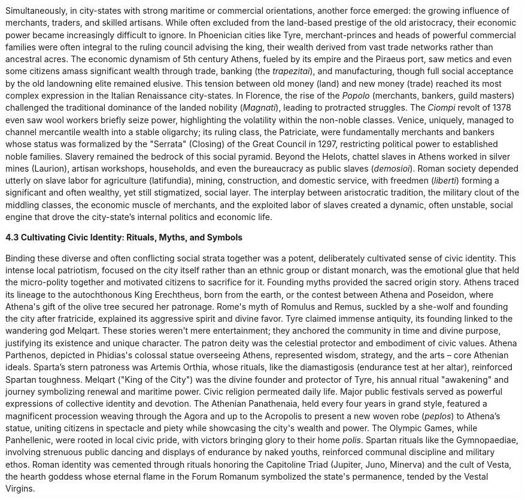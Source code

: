 Simultaneously, in city-states with strong maritime or commercial orientations, another force emerged: the growing influence of merchants, traders, and skilled artisans. While often excluded from the land-based prestige of the old aristocracy, their economic power became increasingly difficult to ignore. In Phoenician cities like Tyre, merchant-princes and heads of powerful commercial families were often integral to the ruling council advising the king, their wealth derived from vast trade networks rather than ancestral acres. The economic dynamism of 5th century Athens, fueled by its empire and the Piraeus port, saw metics and even some citizens amass significant wealth through trade, banking (the *trapezitai*), and manufacturing, though full social acceptance by the old landowning elite remained elusive. This tension between old money (land) and new money (trade) reached its most complex expression in the Italian Renaissance city-states. In Florence, the rise of the *Popolo* (merchants, bankers, guild masters) challenged the traditional dominance of the landed nobility (*Magnati*), leading to protracted struggles. The *Ciompi* revolt of 1378 even saw wool workers briefly seize power, highlighting the volatility within the non-noble classes. Venice, uniquely, managed to channel mercantile wealth into a stable oligarchy; its ruling class, the Patriciate, were fundamentally merchants and bankers whose status was formalized by the "Serrata" (Closing) of the Great Council in 1297, restricting political power to established noble families. Slavery remained the bedrock of this social pyramid. Beyond the Helots, chattel slaves in Athens worked in silver mines (Laurion), artisan workshops, households, and even the bureaucracy as public slaves (*demosioi*). Roman society depended utterly on slave labor for agriculture (latifundia), mining, construction, and domestic service, with freedmen (*liberti*) forming a significant and often wealthy, yet still stigmatized, social layer. The interplay between aristocratic tradition, the military clout of the middling classes, the economic muscle of merchants, and the exploited labor of slaves created a dynamic, often unstable, social engine that drove the city-state’s internal politics and economic life.

**4.3 Cultivating Civic Identity: Rituals, Myths, and Symbols**

Binding these diverse and often conflicting social strata together was a potent, deliberately cultivated sense of civic identity. This intense local patriotism, focused on the city itself rather than an ethnic group or distant monarch, was the emotional glue that held the micro-polity together and motivated citizens to sacrifice for it. Founding myths provided the sacred origin story. Athens traced its lineage to the autochthonous King Erechtheus, born from the earth, or the contest between Athena and Poseidon, where Athena's gift of the olive tree secured her patronage. Rome's myth of Romulus and Remus, suckled by a she-wolf and founding the city after fratricide, explained its aggressive spirit and divine favor. Tyre claimed immense antiquity, its founding linked to the wandering god Melqart. These stories weren't mere entertainment; they anchored the community in time and divine purpose, justifying its existence and unique character. The patron deity was the celestial protector and embodiment of civic values. Athena Parthenos, depicted in Phidias's colossal statue overseeing Athens, represented wisdom, strategy, and the arts – core Athenian ideals. Sparta’s stern patroness was Artemis Orthia, whose rituals, like the diamastigosis (endurance test at her altar), reinforced Spartan toughness. Melqart ("King of the City") was the divine founder and protector of Tyre, his annual ritual "awakening" and journey symbolizing renewal and maritime power. Civic religion permeated daily life. Major public festivals served as powerful expressions of collective identity and devotion. The Athenian Panathenaia, held every four years in grand style, featured a magnificent procession weaving through the Agora and up to the Acropolis to present a new woven robe (*peplos*) to Athena’s statue, uniting citizens in spectacle and piety while showcasing the city's wealth and power. The Olympic Games, while Panhellenic, were rooted in local civic pride, with victors bringing glory to their home *polis*. Spartan rituals like the Gymnopaediae, involving strenuous public dancing and displays of endurance by naked youths, reinforced communal discipline and military ethos. Roman identity was cemented through rituals honoring the Capitoline Triad (Jupiter, Juno, Minerva) and the cult of Vesta, the hearth goddess whose eternal flame in the Forum Romanum symbolized the state's permanence, tended by the Vestal Virgins.
